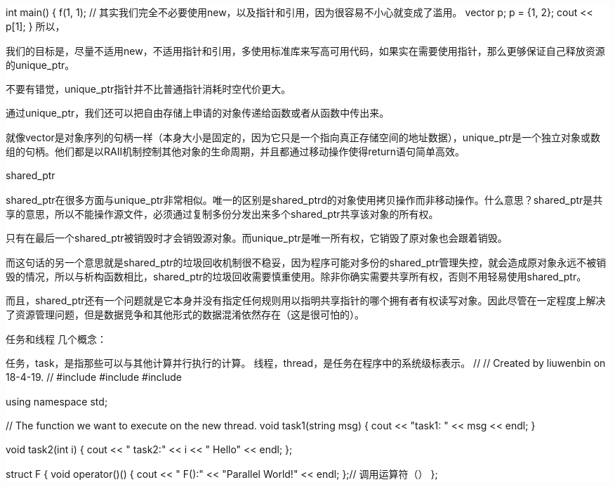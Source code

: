 int main() {
    f(1, 1);
    // 其实我们完全不必要使用new，以及指针和引用，因为很容易不小心就变成了滥用。
    vector<int> p;
    p = {1, 2};
    cout << p[1];
}
所以，

我们的目标是，尽量不适用new，不适用指针和引用，多使用标准库来写高可用代码，如果实在需要使用指针，那么更够保证自己释放资源的unique_ptr。

不要有错觉，unique_ptr指针并不比普通指针消耗时空代价更大。

通过unique_ptr，我们还可以把自由存储上申请的对象传递给函数或者从函数中传出来。

就像vector是对象序列的句柄一样（本身大小是固定的，因为它只是一个指向真正存储空间的地址数据），unique_ptr是一个独立对象或数组的句柄。他们都是以RAII机制控制其他对象的生命周期，并且都通过移动操作使得return语句简单高效。

shared_ptr

shared_ptr在很多方面与unique_ptr非常相似。唯一的区别是shared_ptrd的对象使用拷贝操作而非移动操作。什么意思？shared_ptr是共享的意思，所以不能操作源文件，必须通过复制多份分发出来多个shared_ptr共享该对象的所有权。

只有在最后一个shared_ptr被销毁时才会销毁源对象。而unique_ptr是唯一所有权，它销毁了原对象也会跟着销毁。

而这句话的另一个意思就是shared_ptr的垃圾回收机制很不稳妥，因为程序可能对多份的shared_ptr管理失控，就会造成原对象永远不被销毁的情况，所以与析构函数相比，shared_ptr的垃圾回收需要慎重使用。除非你确实需要共享所有权，否则不用轻易使用shared_ptr。

而且，shared_ptr还有一个问题就是它本身并没有指定任何规则用以指明共享指针的哪个拥有者有权读写对象。因此尽管在一定程度上解决了资源管理问题，但是数据竞争和其他形式的数据混淆依然存在（这是很可怕的）。

任务和线程
几个概念：

任务，task，是指那些可以与其他计算并行执行的计算。
线程，thread，是任务在程序中的系统级标表示。
//
// Created by liuwenbin on 18-4-19.
//
#include <thread>
#include <iostream>
#include <string>

using namespace std;

// The function we want to execute on the new thread.
void task1(string msg) {
    cout << "task1: " << msg << endl;
}

void task2(int i) {
    cout << " task2:" << i << " Hello" << endl;
};

struct F {
    void operator()() {
        cout << " F():" << "Parallel World!" << endl;
    };// 调用运算符（）
};
